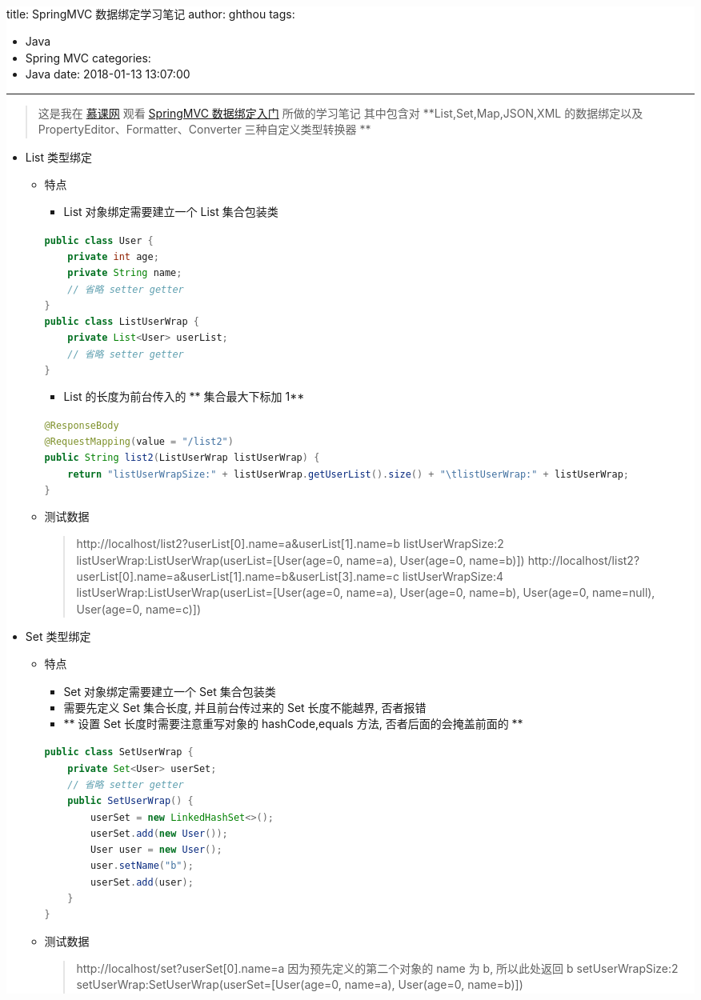 title: SpringMVC 数据绑定学习笔记
author: ghthou
tags:
  - Java
  - Spring MVC
categories:
  - Java
date: 2018-01-13 13:07:00
---
> 这是我在 [慕课网](http://www.imooc.com/) 观看 [SpringMVC 数据绑定入门](http://www.imooc.com/learn/558) 所做的学习笔记
其中包含对 **List,Set,Map,JSON,XML 的数据绑定以及 PropertyEditor、Formatter、Converter 三种自定义类型转换器 **


- List 类型绑定
    - 特点
       - List 对象绑定需要建立一个 List 集合包装类

        ```java
        public class User {
            private int age;
            private String name;
            // 省略 setter getter
        }
        public class ListUserWrap {
            private List<User> userList;
            // 省略 setter getter
        }
        ```
       - List 的长度为前台传入的 ** 集合最大下标加 1**

        ```java
        @ResponseBody
        @RequestMapping(value = "/list2")
        public String list2(ListUserWrap listUserWrap) {
        	return "listUserWrapSize:" + listUserWrap.getUserList().size() + "\tlistUserWrap:" + listUserWrap;
        }
        ```
    - 测试数据
        > http://localhost/list2?userList[0].name=a&userList[1].name=b
        listUserWrapSize:2	listUserWrap:ListUserWrap(userList=[User(age=0, name=a), User(age=0, name=b)])
        > http://localhost/list2?userList[0].name=a&userList[1].name=b&userList[3].name=c
        listUserWrapSize:4	listUserWrap:ListUserWrap(userList=[User(age=0, name=a), User(age=0, name=b), User(age=0, name=null), User(age=0, name=c)])

- Set 类型绑定
    - 特点
        - Set 对象绑定需要建立一个 Set 集合包装类
        - 需要先定义 Set 集合长度, 并且前台传过来的 Set 长度不能越界, 否者报错
        - ** 设置 Set 长度时需要注意重写对象的 hashCode,equals 方法, 否者后面的会掩盖前面的 **
        
        ```java
        public class SetUserWrap {
            private Set<User> userSet;
            // 省略 setter getter
            public SetUserWrap() {
                userSet = new LinkedHashSet<>();
                userSet.add(new User());
                User user = new User();
                user.setName("b");
                userSet.add(user);
            }
        }
        ```
    - 测试数据
        > http://localhost/set?userSet[0].name=a    因为预先定义的第二个对象的 name 为 b, 所以此处返回 b
        setUserWrapSize:2	setUserWrap:SetUserWrap(userSet=[User(age=0, name=a), User(age=0, name=b)])